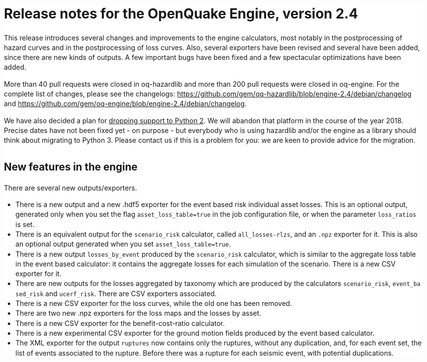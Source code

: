 Release notes for the OpenQuake Engine, version 2.4
===================================================

This release introduces several changes and improvements to the engine
calculators, most notably in the postprocessing of hazard curves and
in the postprocessing of loss curves. Also, several exporters
have been revised and several have been added, since there are new kinds
of outputs. A few important bugs have been fixed and a few spectacular
optimizations have been added.

More than 40 pull requests were closed in oq-hazardlib and more than
200 pull requests were closed in oq-engine. For the complete list of
changes, please see the changelogs:
https://github.com/gem/oq-hazardlib/blob/engine-2.4/debian/changelog
and https://github.com/gem/oq-engine/blob/engine-2.4/debian/changelog.

We have also decided a plan for
[dropping support to Python 2](dropping-python-2.md). We will abandon that
platform in the course of the year 2018. Precise dates have not been
fixed yet - on purpose - but everybody who is using hazardlib and/or the
engine as a library should think about migrating to Python 3. Please
contact us if this is a problem for you: we are keen to provide
advice for the migration.

New features in the engine
--------------------------
 
There are several new outputs/exporters.
 
- There is a new output and a new .hdf5 exporter for the event based risk
  individual asset losses. This is an optional output, generated only when
  you set the flag `asset_loss_table=true` in the job configuration file,
  or when the parameter `loss_ratios` is set.
- There is an equivalent output for the `scenario_risk` calculator, called
  `all_losses-rlzs`, and an `.npz` exporter for it. This is also an optional
  output generated when you set `asset_loss_table=true`.
- There is a new output `losses_by_event` produced by the `scenario_risk`
  calculator, which is similar to the aggregate loss table in the event based
  calculator: it contains the aggregate losses for each simulation of the scenario.
  There is a new CSV exporter for it.
- There are new outputs for the losses aggregated by taxonomy which are
  produced by the calculators `scenario_risk`, `event_based_risk` and
  `ucerf_risk`. There are CSV exporters associated.
- There is a new CSV exporter for the loss curves, while the old one has
  been removed.
- There are two new .npz exporters for the loss maps and the losses by asset.
- There is a new CSV exporter for the benefit-cost-ratio calculator.
- There is a new experimental CSV exporter for the ground motion fields
  produced by the event based calculator.
- The XML exporter for the output `ruptures` now contains only the
  ruptures, without any duplication, and, for each event set, the list of
  events associated to the rupture. Before there was a rupture for
  each seismic event, with potential duplications.
